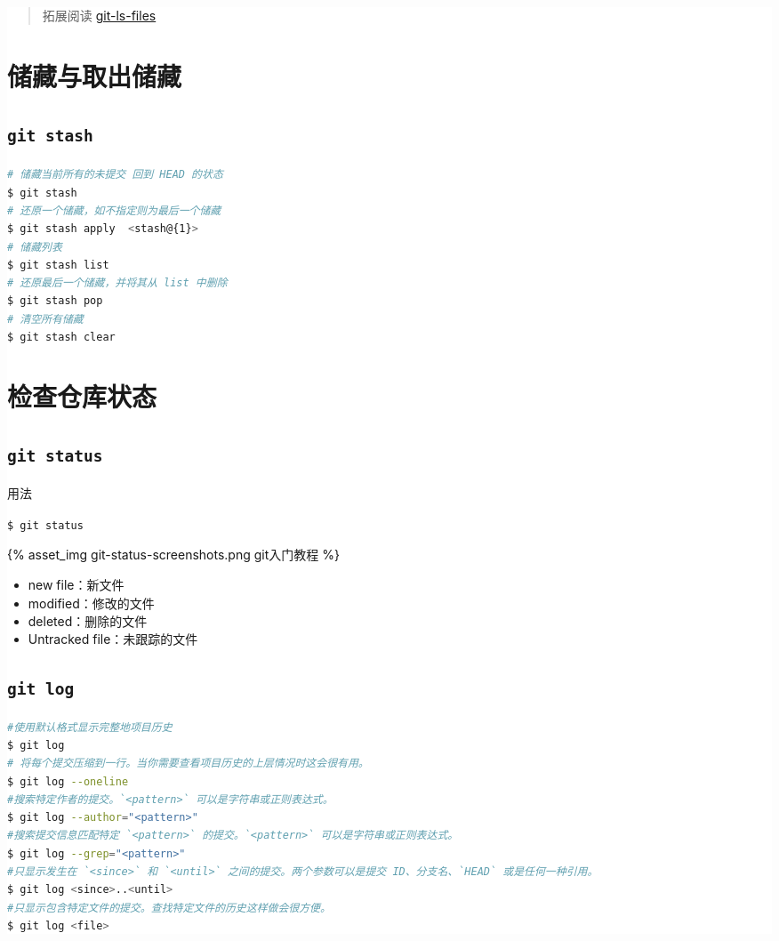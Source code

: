 > 拓展阅读
> [git-ls-files](https://git-scm.com/docs/git-ls-files)


# 储藏与取出储藏
## `git stash`
```bash
# 储藏当前所有的未提交 回到 HEAD 的状态
$ git stash 
# 还原一个储藏，如不指定则为最后一个储藏
$ git stash apply  <stash@{1}>
# 储藏列表
$ git stash list
# 还原最后一个储藏，并将其从 list 中删除
$ git stash pop
# 清空所有储藏
$ git stash clear
```


# 检查仓库状态
## `git status`
用法
```bash
$ git status
```
{% asset_img git-status-screenshots.png git入门教程 %}

- new file：新文件
- modified：修改的文件
- deleted：删除的文件
- Untracked file：未跟踪的文件

## `git log` 
```bash
#使用默认格式显示完整地项目历史
$ git log
# 将每个提交压缩到一行。当你需要查看项目历史的上层情况时这会很有用。
$ git log --oneline
#搜索特定作者的提交。`<pattern>` 可以是字符串或正则表达式。
$ git log --author="<pattern>"
#搜索提交信息匹配特定 `<pattern>` 的提交。`<pattern>` 可以是字符串或正则表达式。
$ git log --grep="<pattern>"
#只显示发生在 `<since>` 和 `<until>` 之间的提交。两个参数可以是提交 ID、分支名、`HEAD` 或是任何一种引用。
$ git log <since>..<until>
#只显示包含特定文件的提交。查找特定文件的历史这样做会很方便。
$ git log <file>
```
